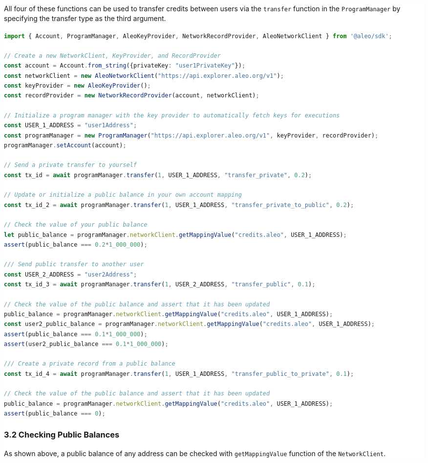 All four of these functions can be used to transfer credits between users via the `transfer` function in the
`ProgramManager` by specifying the transfer type as the third argument.

```typescript
import { Account, ProgramManager, AleoKeyProvider, NetworkRecordProvider, AleoNetworkClient } from '@aleo/sdk';

// Create a new NetworkClient, KeyProvider, and RecordProvider
const account = Account.from_string({privateKey: "user1PrivateKey"});
const networkClient = new AleoNetworkClient("https://api.explorer.aleo.org/v1");
const keyProvider = new AleoKeyProvider();
const recordProvider = new NetworkRecordProvider(account, networkClient);

// Initialize a program manager with the key provider to automatically fetch keys for executions
const USER_1_ADDRESS = "user1Address";
const programManager = new ProgramManager("https://api.explorer.aleo.org/v1", keyProvider, recordProvider);
programManager.setAccount(account);

// Send a private transfer to yourself
const tx_id = await programManager.transfer(1, USER_1_ADDRESS, "transfer_private", 0.2);

// Update or initialize a public balance in your own account mapping
const tx_id_2 = await programManager.transfer(1, USER_1_ADDRESS, "transfer_private_to_public", 0.2);

// Check the value of your public balance
let public_balance = programManager.networkClient.getMappingValue("credits.aleo", USER_1_ADDRESS);
assert(public_balance === 0.2*1_000_000);

/// Send public transfer to another user
const USER_2_ADDRESS = "user2Address";
const tx_id_3 = await programManager.transfer(1, USER_2_ADDRESS, "transfer_public", 0.1);

// Check the value of the public balance and assert that it has been updated
public_balance = programManager.networkClient.getMappingValue("credits.aleo", USER_1_ADDRESS);
const user2_public_balance = programManager.networkClient.getMappingValue("credits.aleo", USER_1_ADDRESS);
assert(public_balance === 0.1*1_000_000);
assert(user2_public_balance === 0.1*1_000_000);

/// Create a private record from a public balance
const tx_id_4 = await programManager.transfer(1, USER_1_ADDRESS, "transfer_public_to_private", 0.1);

// Check the value of the public balance and assert that it has been updated
public_balance = programManager.networkClient.getMappingValue("credits.aleo", USER_1_ADDRESS);
assert(public_balance === 0);
```

### 3.2 Checking Public Balances
As shown above, a public balance of any address can be checked with `getMappingValue` function of the `NetworkClient`.
